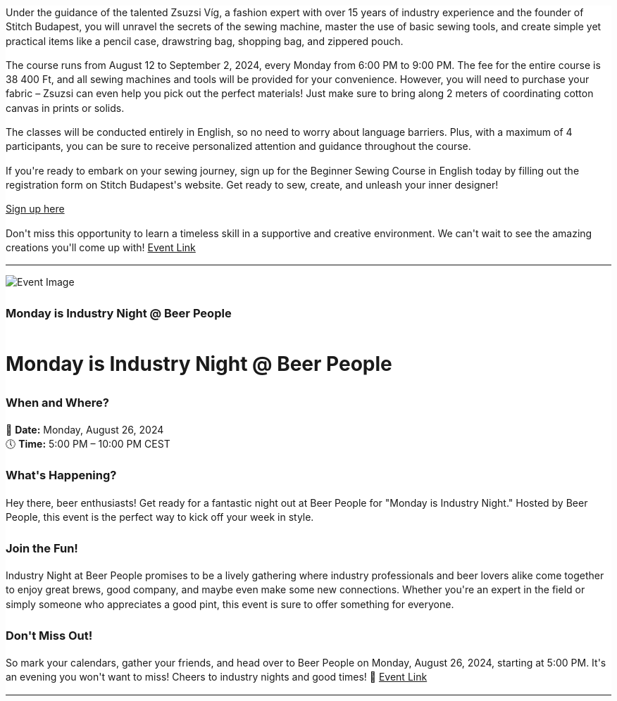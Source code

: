 Under the guidance of the talented Zsuzsi Víg, a fashion expert with over 15 years of industry experience and the founder of Stitch Budapest, you will unravel the secrets of the sewing machine, master the use of basic sewing tools, and create simple yet practical items like a pencil case, drawstring bag, shopping bag, and zippered pouch.

The course runs from August 12 to September 2, 2024, every Monday from 6:00 PM to 9:00 PM. The fee for the entire course is 38 400 Ft, and all sewing machines and tools will be provided for your convenience. However, you will need to purchase your fabric – Zsuzsi can even help you pick out the perfect materials! Just make sure to bring along 2 meters of coordinating cotton canvas in prints or solids.

The classes will be conducted entirely in English, so no need to worry about language barriers. Plus, with a maximum of 4 participants, you can be sure to receive personalized attention and guidance throughout the course.

If you're ready to embark on your sewing journey, sign up for the Beginner Sewing Course in English today by filling out the registration form on Stitch Budapest's website. Get ready to sew, create, and unleash your inner designer!

[Sign up here](https://stitchbudapest.com/beginner-sewing-course-in...)

Don't miss this opportunity to learn a timeless skill in a supportive and creative environment. We can't wait to see the amazing creations you'll come up with!
[Event Link](https://facebook.com/events/1011005603743705)

---
![Event Image](https://scontent-cdg4-2.xx.fbcdn.net/v/t39.30808-6/436311247_122139793586200631_6578593857955298211_n.jpg?stp=dst-jpg_s960x960&_nc_cat=107&ccb=1-7&_nc_sid=75d36f&_nc_ohc=m7-BvFua8pwQ7kNvgGWbRgJ&_nc_ht=scontent-cdg4-2.xx&oh=00_AYA00XFdb084H4E4gWn_AgSEnhCuOZlmb0F8-UkbQITdlg&oe=66D1B69D)

 ### Monday is Industry Night  @ Beer People

# Monday is Industry Night @ Beer People

### When and Where?
📅 **Date:** Monday, August 26, 2024  
🕔 **Time:** 5:00 PM – 10:00 PM CEST

### What's Happening?
Hey there, beer enthusiasts! Get ready for a fantastic night out at Beer People for "Monday is Industry Night." Hosted by Beer People, this event is the perfect way to kick off your week in style.

### Join the Fun!
Industry Night at Beer People promises to be a lively gathering where industry professionals and beer lovers alike come together to enjoy great brews, good company, and maybe even make some new connections. Whether you're an expert in the field or simply someone who appreciates a good pint, this event is sure to offer something for everyone.

### Don't Miss Out!
So mark your calendars, gather your friends, and head over to Beer People on Monday, August 26, 2024, starting at 5:00 PM. It's an evening you won't want to miss! Cheers to industry nights and good times! 🍻
[Event Link](https://facebook.com/events/961926511951907)

---
